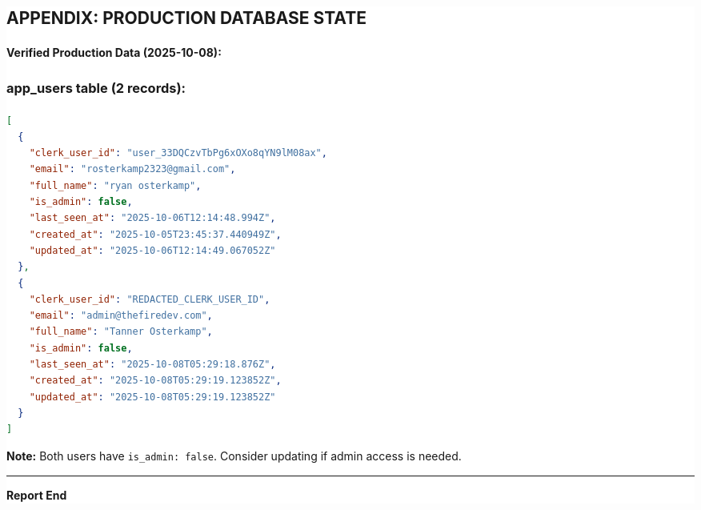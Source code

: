 
## APPENDIX: PRODUCTION DATABASE STATE

**Verified Production Data (2025-10-08):**

### app_users table (2 records):

```json
[
  {
    "clerk_user_id": "user_33DQCzvTbPg6xOXo8qYN9lM08ax",
    "email": "rosterkamp2323@gmail.com",
    "full_name": "ryan osterkamp",
    "is_admin": false,
    "last_seen_at": "2025-10-06T12:14:48.994Z",
    "created_at": "2025-10-05T23:45:37.440949Z",
    "updated_at": "2025-10-06T12:14:49.067052Z"
  },
  {
    "clerk_user_id": "REDACTED_CLERK_USER_ID",
    "email": "admin@thefiredev.com",
    "full_name": "Tanner Osterkamp",
    "is_admin": false,
    "last_seen_at": "2025-10-08T05:29:18.876Z",
    "created_at": "2025-10-08T05:29:19.123852Z",
    "updated_at": "2025-10-08T05:29:19.123852Z"
  }
]
```

**Note:** Both users have `is_admin: false`. Consider updating if admin access is needed.

---

**Report End**
